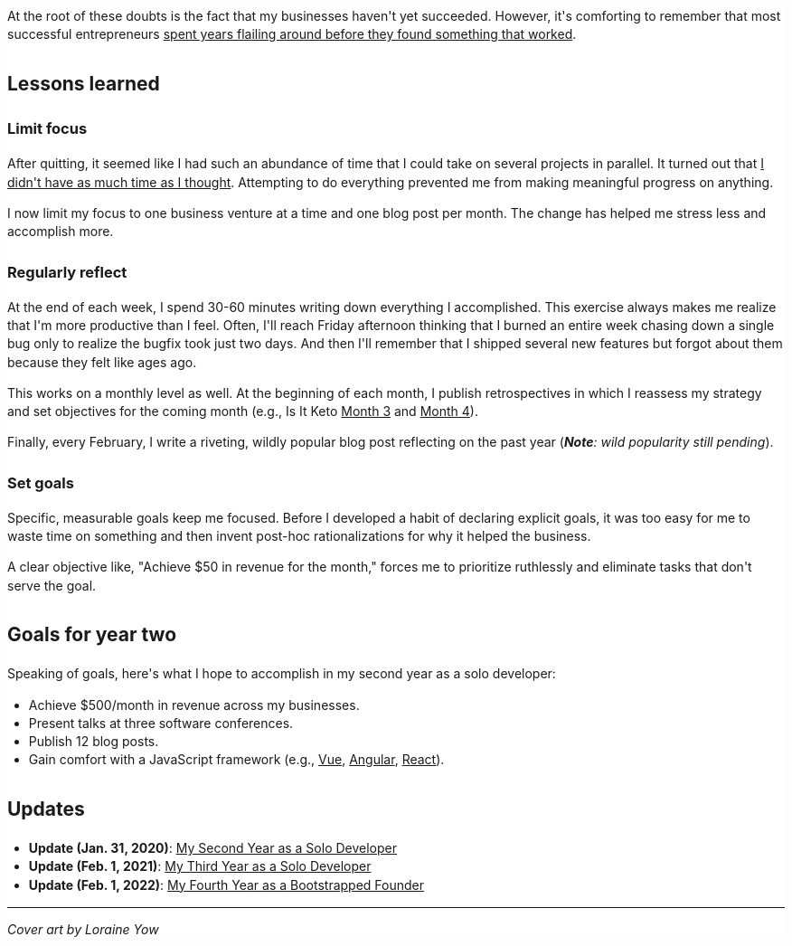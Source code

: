 At the root of these doubts is the fact that my businesses haven't yet succeeded. However, it's comforting to remember that most successful entrepreneurs [spent years flailing around before they found something that worked](https://twitter.com/shpigford/status/1033032915175858176?lang=en).

## Lessons learned

### Limit focus

After quitting, it seemed like I had such an abundance of time that I could take on several projects in parallel. It turned out that [I didn't have as much time as I thought](/since-quitting/#managing-stress). Attempting to do everything prevented me from making meaningful progress on anything.

I now limit my focus to one business venture at a time and one blog post per month. The change has helped me stress less and accomplish more.

### Regularly reflect

At the end of each week, I spend 30-60 minutes writing down everything I accomplished. This exercise always makes me realize that I'm more productive than I feel. Often, I'll reach Friday afternoon thinking that I burned an entire week chasing down a single bug only to realize the bugfix took just two days. And then I'll remember that I shipped several new features but forgot about them because they felt like ages ago.

This works on a monthly level as well. At the beginning of each month, I publish retrospectives in which I reassess my strategy and set objectives for the coming month (e.g., Is It Keto [Month 3](https://www.indiehackers.com/forum/isitketo-returning-to-a-site-that-grew-without-me-0a0fe3ef52) and [Month 4](https://www.indiehackers.com/forum/isitketo-month-4-my-first-dollar-of-revenue-03e572f661)).

Finally, every February, I write a riveting, wildly popular blog post reflecting on the past year (_**Note**: wild popularity still pending_).

### Set goals

Specific, measurable goals keep me focused. Before I developed a habit of declaring explicit goals, it was too easy for me to waste time on something and then invent post-hoc rationalizations for why it helped the business.

A clear objective like, "Achieve $50 in revenue for the month," forces me to prioritize ruthlessly and eliminate tasks that don't serve the goal.

## Goals for year two

Speaking of goals, here's what I hope to accomplish in my second year as a solo developer:

- Achieve $500/month in revenue across my businesses.
- Present talks at three software conferences.
- Publish 12 blog posts.
- Gain comfort with a JavaScript framework (e.g., [Vue](https://vuejs.org/), [Angular](https://angular.io/), [React](https://reactjs.org/)).

## Updates

- **Update (Jan. 31, 2020)**: [My Second Year as a Solo Developer](/solo-developer-year-2/)
- **Update (Feb. 1, 2021)**: [My Third Year as a Solo Developer](/solo-developer-year-3/)
- **Update (Feb. 1, 2022)**: [My Fourth Year as a Bootstrapped Founder](/solo-developer-year-4/)

---

_Cover art by Loraine Yow_
